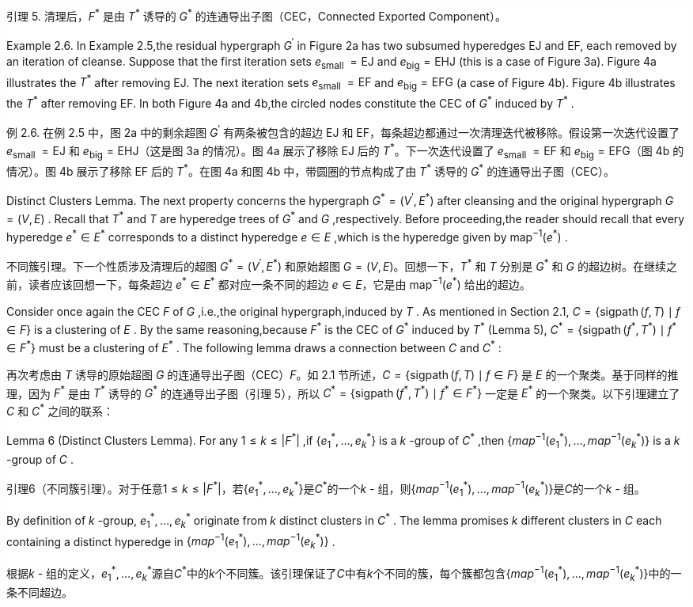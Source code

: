 引理 5. 清理后，${F}^{ * }$ 是由 ${T}^{ * }$ 诱导的 ${G}^{ * }$ 的连通导出子图（CEC，Connected Exported Component）。

Example 2.6. In Example 2.5,the residual hypergraph ${G}^{\prime }$ in Figure 2a has two subsumed hyperedges EJ and EF, each removed by an iteration of cleanse. Suppose that the first iteration sets ${e}_{\text{small }} = \mathrm{{EJ}}$ and ${e}_{\mathrm{{big}}} = \mathrm{{EHJ}}$ (this is a case of Figure 3a). Figure 4a illustrates the ${T}^{ * }$ after removing EJ. The next iteration sets ${e}_{\text{small }} = \mathrm{{EF}}$ and ${e}_{\mathrm{{big}}} = \mathrm{{EFG}}$ (a case of Figure 4b). Figure 4b illustrates the ${T}^{ * }$ after removing EF. In both Figure 4a and 4b,the circled nodes constitute the CEC of ${G}^{ * }$ induced by ${T}^{ * }$ .

例 2.6. 在例 2.5 中，图 2a 中的剩余超图 ${G}^{\prime }$ 有两条被包含的超边 EJ 和 EF，每条超边都通过一次清理迭代被移除。假设第一次迭代设置了 ${e}_{\text{small }} = \mathrm{{EJ}}$ 和 ${e}_{\mathrm{{big}}} = \mathrm{{EHJ}}$（这是图 3a 的情况）。图 4a 展示了移除 EJ 后的 ${T}^{ * }$。下一次迭代设置了 ${e}_{\text{small }} = \mathrm{{EF}}$ 和 ${e}_{\mathrm{{big}}} = \mathrm{{EFG}}$（图 4b 的情况）。图 4b 展示了移除 EF 后的 ${T}^{ * }$。在图 4a 和图 4b 中，带圆圈的节点构成了由 ${T}^{ * }$ 诱导的 ${G}^{ * }$ 的连通导出子图（CEC）。

Distinct Clusters Lemma. The next property concerns the hypergraph ${G}^{ * } = \left( {{V}^{\prime },{E}^{ * }}\right)$ after cleansing and the original hypergraph $G = \left( {V,E}\right)$ . Recall that ${T}^{ * }$ and $T$ are hyperedge trees of ${G}^{ * }$ and $G$ ,respectively. Before proceeding,the reader should recall that every hyperedge ${e}^{ * } \in  {E}^{ * }$ corresponds to a distinct hyperedge $e \in  E$ ,which is the hyperedge given by ${\operatorname{map}}^{-1}\left( {e}^{ * }\right)$ .

不同簇引理。下一个性质涉及清理后的超图 ${G}^{ * } = \left( {{V}^{\prime },{E}^{ * }}\right)$ 和原始超图 $G = \left( {V,E}\right)$。回想一下，${T}^{ * }$ 和 $T$ 分别是 ${G}^{ * }$ 和 $G$ 的超边树。在继续之前，读者应该回想一下，每条超边 ${e}^{ * } \in  {E}^{ * }$ 都对应一条不同的超边 $e \in  E$，它是由 ${\operatorname{map}}^{-1}\left( {e}^{ * }\right)$ 给出的超边。

Consider once again the CEC $F$ of $G$ ,i.e.,the original hypergraph,induced by $T$ . As mentioned in Section 2.1, $C = \{ \operatorname{sigpath}\left( {f,T}\right)  \mid  f \in  F\}$ is a clustering of $E$ . By the same reasoning,because ${F}^{ * }$ is the CEC of ${G}^{ * }$ induced by ${T}^{ * }$ (Lemma 5), ${C}^{ * } = \left\{  {\operatorname{sigpath}\left( {{f}^{ * },{T}^{ * }}\right)  \mid  {f}^{ * } \in  {F}^{ * }}\right\}$ must be a clustering of ${E}^{ * }$ . The following lemma draws a connection between $C$ and ${C}^{ * }$ :

再次考虑由 $T$ 诱导的原始超图 $G$ 的连通导出子图（CEC）$F$。如 2.1 节所述，$C = \{ \operatorname{sigpath}\left( {f,T}\right)  \mid  f \in  F\}$ 是 $E$ 的一个聚类。基于同样的推理，因为 ${F}^{ * }$ 是由 ${T}^{ * }$ 诱导的 ${G}^{ * }$ 的连通导出子图（引理 5），所以 ${C}^{ * } = \left\{  {\operatorname{sigpath}\left( {{f}^{ * },{T}^{ * }}\right)  \mid  {f}^{ * } \in  {F}^{ * }}\right\}$ 一定是 ${E}^{ * }$ 的一个聚类。以下引理建立了 $C$ 和 ${C}^{ * }$ 之间的联系：

Lemma 6 (Distinct Clusters Lemma). For any $1 \leq  k \leq  \left| {F}^{ * }\right|$ ,if $\left\{  {{e}_{1}^{ * },\ldots ,{e}_{k}^{ * }}\right\}$ is a $k$ -group of ${C}^{ * }$ ,then $\left\{  {{ma}{p}^{-1}\left( {e}_{1}^{ * }\right) ,\ldots ,{ma}{p}^{-1}\left( {e}_{k}^{ * }\right) }\right\}$ is a $k$ -group of $C$ .

引理6（不同簇引理）。对于任意$1 \leq  k \leq  \left| {F}^{ * }\right|$，若$\left\{  {{e}_{1}^{ * },\ldots ,{e}_{k}^{ * }}\right\}$是${C}^{ * }$的一个$k$ - 组，则$\left\{  {{ma}{p}^{-1}\left( {e}_{1}^{ * }\right) ,\ldots ,{ma}{p}^{-1}\left( {e}_{k}^{ * }\right) }\right\}$是$C$的一个$k$ - 组。

By definition of $k$ -group, ${e}_{1}^{ * },\ldots ,{e}_{k}^{ * }$ originate from $k$ distinct clusters in ${C}^{ * }$ . The lemma promises $k$ different clusters in $C$ each containing a distinct hyperedge in $\left\{  {{ma}{p}^{-1}\left( {e}_{1}^{ * }\right) ,\ldots ,{ma}{p}^{-1}\left( {e}_{k}^{ * }\right) }\right\}$ .

根据$k$ - 组的定义，${e}_{1}^{ * },\ldots ,{e}_{k}^{ * }$源自${C}^{ * }$中的$k$个不同簇。该引理保证了$C$中有$k$个不同的簇，每个簇都包含$\left\{  {{ma}{p}^{-1}\left( {e}_{1}^{ * }\right) ,\ldots ,{ma}{p}^{-1}\left( {e}_{k}^{ * }\right) }\right\}$中的一条不同超边。
